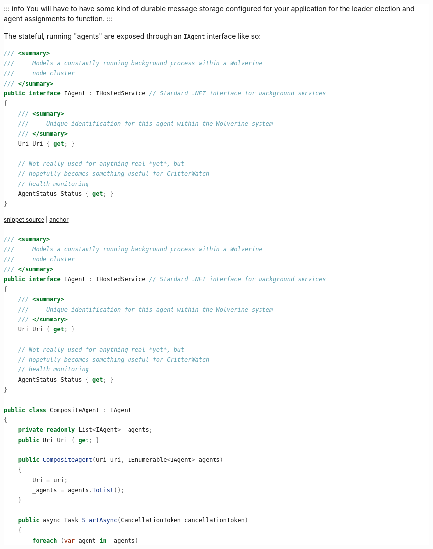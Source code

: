 ::: info
You will have to have some kind of durable message storage configured for your application for the leader election
and agent assignments to function.
:::

The stateful, running "agents" are exposed through an `IAgent`
interface like so:


<a id='snippet-sample_iagent'></a>
```cs
/// <summary>
///     Models a constantly running background process within a Wolverine
///     node cluster
/// </summary>
public interface IAgent : IHostedService // Standard .NET interface for background services
{
    /// <summary>
    ///     Unique identification for this agent within the Wolverine system
    /// </summary>
    Uri Uri { get; }
    
    // Not really used for anything real *yet*, but 
    // hopefully becomes something useful for CritterWatch
    // health monitoring
    AgentStatus Status { get; }
}
```
<sup><a href='https://github.com/JasperFx/wolverine/blob/main/src/Wolverine/Runtime/Agents/IAgent.cs#L8-L27' title='Snippet source file'>snippet source</a> | <a href='#snippet-sample_iagent' title='Start of snippet'>anchor</a></sup>
<a id='snippet-sample_iagent-1'></a>
```cs
/// <summary>
///     Models a constantly running background process within a Wolverine
///     node cluster
/// </summary>
public interface IAgent : IHostedService // Standard .NET interface for background services
{
    /// <summary>
    ///     Unique identification for this agent within the Wolverine system
    /// </summary>
    Uri Uri { get; }
    
    // Not really used for anything real *yet*, but 
    // hopefully becomes something useful for CritterWatch
    // health monitoring
    AgentStatus Status { get; }
}

public class CompositeAgent : IAgent
{
    private readonly List<IAgent> _agents;
    public Uri Uri { get; }

    public CompositeAgent(Uri uri, IEnumerable<IAgent> agents)
    {
        Uri = uri;
        _agents = agents.ToList();
    }

    public async Task StartAsync(CancellationToken cancellationToken)
    {
        foreach (var agent in _agents)
```